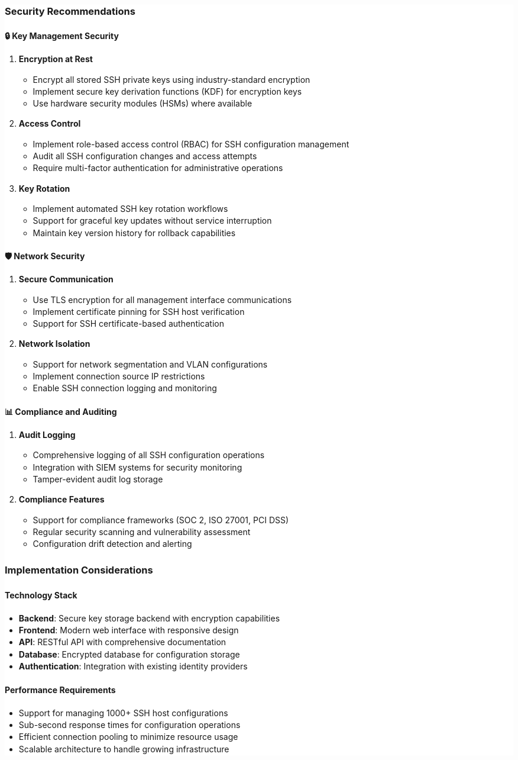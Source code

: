 ### Security Recommendations

#### 🔒 Key Management Security
1. **Encryption at Rest**
   - Encrypt all stored SSH private keys using industry-standard encryption
   - Implement secure key derivation functions (KDF) for encryption keys
   - Use hardware security modules (HSMs) where available

2. **Access Control**
   - Implement role-based access control (RBAC) for SSH configuration management
   - Audit all SSH configuration changes and access attempts
   - Require multi-factor authentication for administrative operations

3. **Key Rotation**
   - Implement automated SSH key rotation workflows
   - Support for graceful key updates without service interruption
   - Maintain key version history for rollback capabilities

#### 🛡️ Network Security
1. **Secure Communication**
   - Use TLS encryption for all management interface communications
   - Implement certificate pinning for SSH host verification
   - Support for SSH certificate-based authentication

2. **Network Isolation**
   - Support for network segmentation and VLAN configurations
   - Implement connection source IP restrictions
   - Enable SSH connection logging and monitoring

#### 📊 Compliance and Auditing
1. **Audit Logging**
   - Comprehensive logging of all SSH configuration operations
   - Integration with SIEM systems for security monitoring
   - Tamper-evident audit log storage

2. **Compliance Features**
   - Support for compliance frameworks (SOC 2, ISO 27001, PCI DSS)
   - Regular security scanning and vulnerability assessment
   - Configuration drift detection and alerting

### Implementation Considerations

#### Technology Stack
- **Backend**: Secure key storage backend with encryption capabilities
- **Frontend**: Modern web interface with responsive design
- **API**: RESTful API with comprehensive documentation
- **Database**: Encrypted database for configuration storage
- **Authentication**: Integration with existing identity providers

#### Performance Requirements
- Support for managing 1000+ SSH host configurations
- Sub-second response times for configuration operations
- Efficient connection pooling to minimize resource usage
- Scalable architecture to handle growing infrastructure
